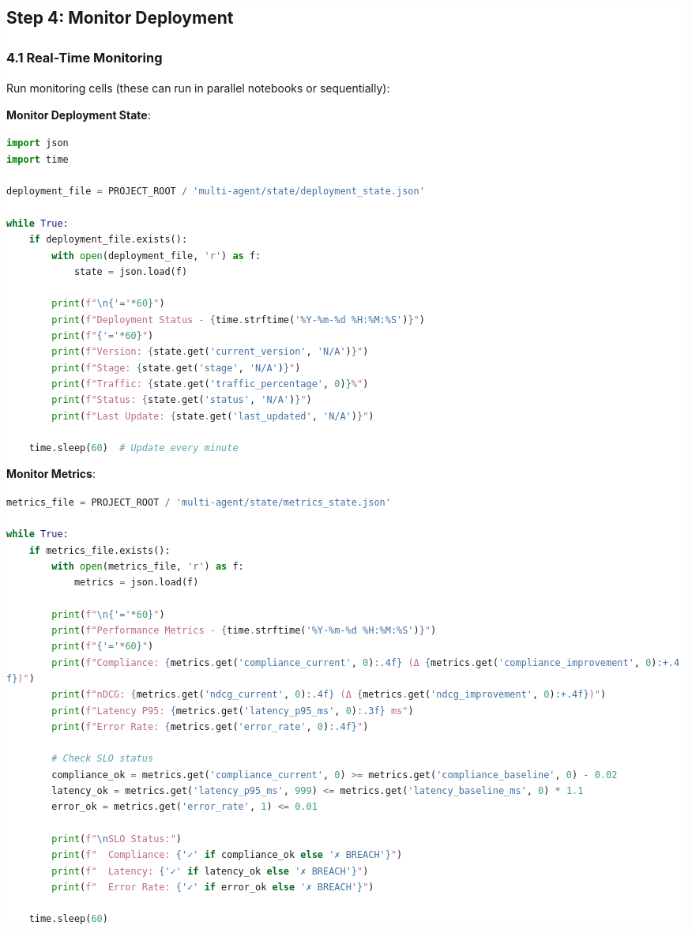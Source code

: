 ## Step 4: Monitor Deployment

### 4.1 Real-Time Monitoring

Run monitoring cells (these can run in parallel notebooks or sequentially):

**Monitor Deployment State**:
```python
import json
import time

deployment_file = PROJECT_ROOT / 'multi-agent/state/deployment_state.json'

while True:
    if deployment_file.exists():
        with open(deployment_file, 'r') as f:
            state = json.load(f)

        print(f"\n{'='*60}")
        print(f"Deployment Status - {time.strftime('%Y-%m-%d %H:%M:%S')}")
        print(f"{'='*60}")
        print(f"Version: {state.get('current_version', 'N/A')}")
        print(f"Stage: {state.get('stage', 'N/A')}")
        print(f"Traffic: {state.get('traffic_percentage', 0)}%")
        print(f"Status: {state.get('status', 'N/A')}")
        print(f"Last Update: {state.get('last_updated', 'N/A')}")

    time.sleep(60)  # Update every minute
```

**Monitor Metrics**:
```python
metrics_file = PROJECT_ROOT / 'multi-agent/state/metrics_state.json'

while True:
    if metrics_file.exists():
        with open(metrics_file, 'r') as f:
            metrics = json.load(f)

        print(f"\n{'='*60}")
        print(f"Performance Metrics - {time.strftime('%Y-%m-%d %H:%M:%S')}")
        print(f"{'='*60}")
        print(f"Compliance: {metrics.get('compliance_current', 0):.4f} (Δ {metrics.get('compliance_improvement', 0):+.4f})")
        print(f"nDCG: {metrics.get('ndcg_current', 0):.4f} (Δ {metrics.get('ndcg_improvement', 0):+.4f})")
        print(f"Latency P95: {metrics.get('latency_p95_ms', 0):.3f} ms")
        print(f"Error Rate: {metrics.get('error_rate', 0):.4f}")

        # Check SLO status
        compliance_ok = metrics.get('compliance_current', 0) >= metrics.get('compliance_baseline', 0) - 0.02
        latency_ok = metrics.get('latency_p95_ms', 999) <= metrics.get('latency_baseline_ms', 0) * 1.1
        error_ok = metrics.get('error_rate', 1) <= 0.01

        print(f"\nSLO Status:")
        print(f"  Compliance: {'✓' if compliance_ok else '✗ BREACH'}")
        print(f"  Latency: {'✓' if latency_ok else '✗ BREACH'}")
        print(f"  Error Rate: {'✓' if error_ok else '✗ BREACH'}")

    time.sleep(60)
```
